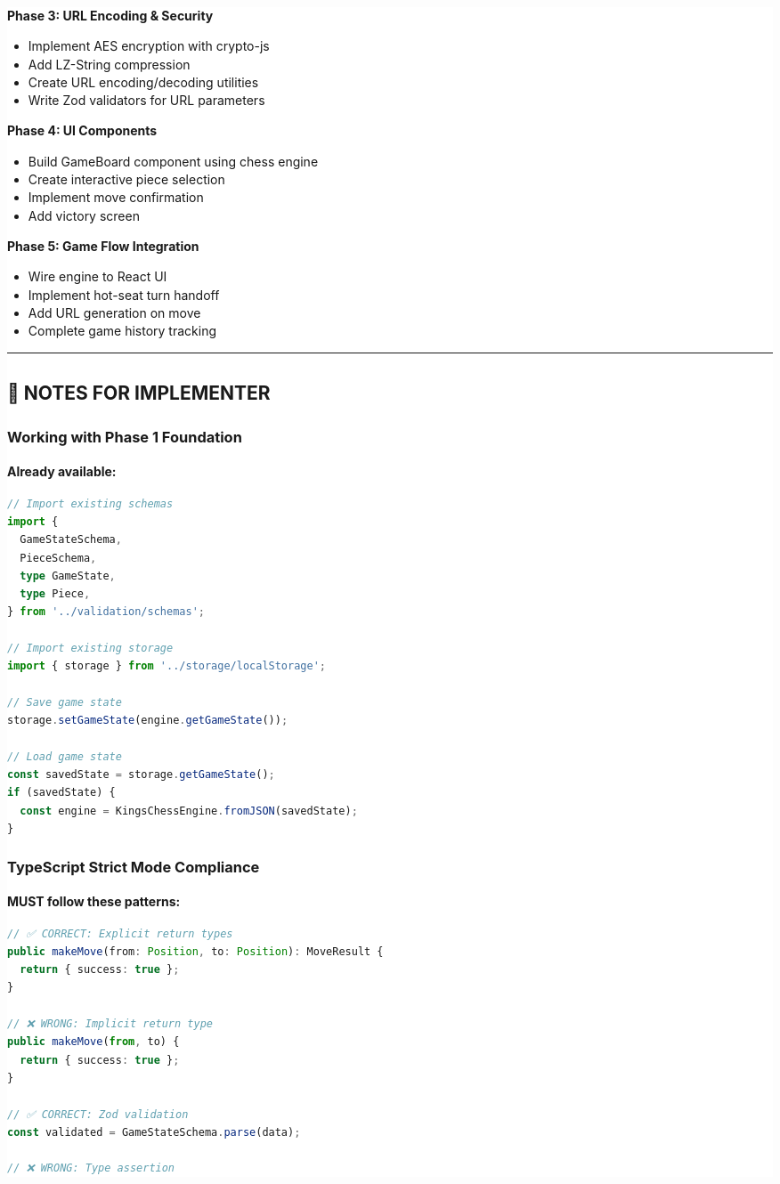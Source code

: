 **Phase 3: URL Encoding & Security**
- Implement AES encryption with crypto-js
- Add LZ-String compression
- Create URL encoding/decoding utilities
- Write Zod validators for URL parameters

**Phase 4: UI Components**
- Build GameBoard component using chess engine
- Create interactive piece selection
- Implement move confirmation
- Add victory screen

**Phase 5: Game Flow Integration**
- Wire engine to React UI
- Implement hot-seat turn handoff
- Add URL generation on move
- Complete game history tracking

---

## 📝 NOTES FOR IMPLEMENTER

### Working with Phase 1 Foundation

**Already available:**
```typescript
// Import existing schemas
import {
  GameStateSchema,
  PieceSchema,
  type GameState,
  type Piece,
} from '../validation/schemas';

// Import existing storage
import { storage } from '../storage/localStorage';

// Save game state
storage.setGameState(engine.getGameState());

// Load game state
const savedState = storage.getGameState();
if (savedState) {
  const engine = KingsChessEngine.fromJSON(savedState);
}
```

### TypeScript Strict Mode Compliance

**MUST follow these patterns:**
```typescript
// ✅ CORRECT: Explicit return types
public makeMove(from: Position, to: Position): MoveResult {
  return { success: true };
}

// ❌ WRONG: Implicit return type
public makeMove(from, to) {
  return { success: true };
}

// ✅ CORRECT: Zod validation
const validated = GameStateSchema.parse(data);

// ❌ WRONG: Type assertion
```